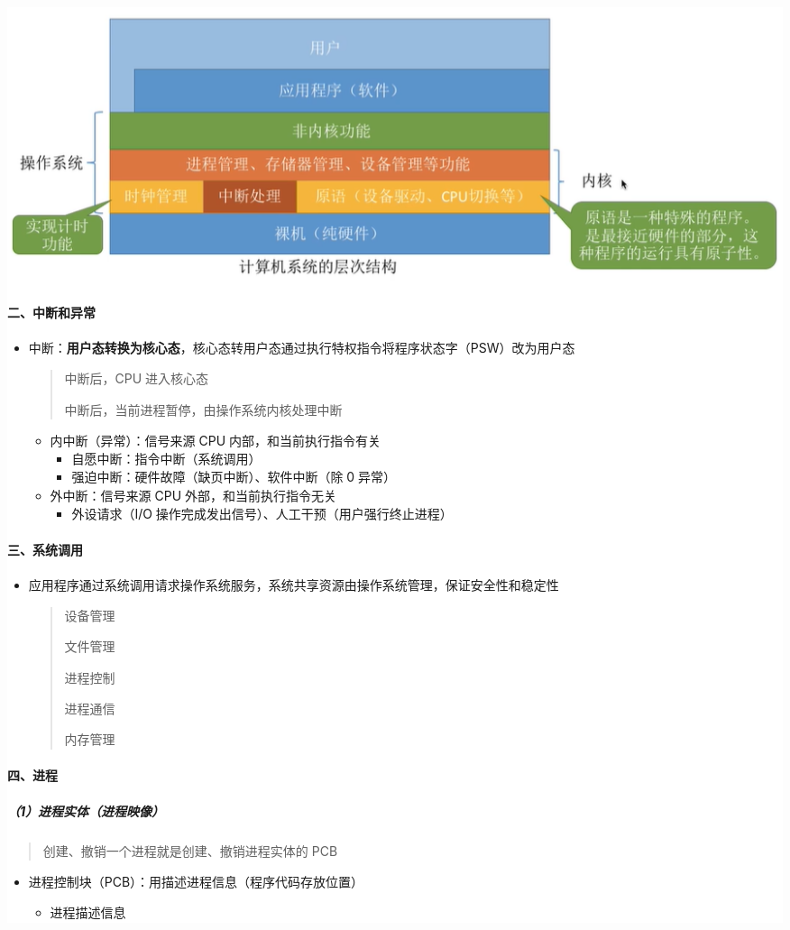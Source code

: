   ![操作系统_计算机层次结构](图片.assets\操作系统_计算机层次结构.jpg)

#### 二、中断和异常

- 中断：**用户态转换为核心态**，核心态转用户态通过执行特权指令将程序状态字（PSW）改为用户态

  > 中断后，CPU 进入核心态
  >
  > 中断后，当前进程暂停，由操作系统内核处理中断

  - 内中断（异常）：信号来源 CPU 内部，和当前执行指令有关
    - 自愿中断：指令中断（系统调用）
    - 强迫中断：硬件故障（缺页中断）、软件中断（除 0 异常）
  - 外中断：信号来源 CPU 外部，和当前执行指令无关
    - 外设请求（I/O 操作完成发出信号）、人工干预（用户强行终止进程）

#### 三、系统调用

- 应用程序通过系统调用请求操作系统服务，系统共享资源由操作系统管理，保证安全性和稳定性
  > 设备管理
  >
  > 文件管理
  >
  > 进程控制
  >
  > 进程通信
  >
  > 内存管理

#### 四、进程

##### （1）进程实体（进程映像）

> 创建、撤销一个进程就是创建、撤销进程实体的 PCB

- 进程控制块（PCB）：用描述进程信息（程序代码存放位置）

  - 进程描述信息
